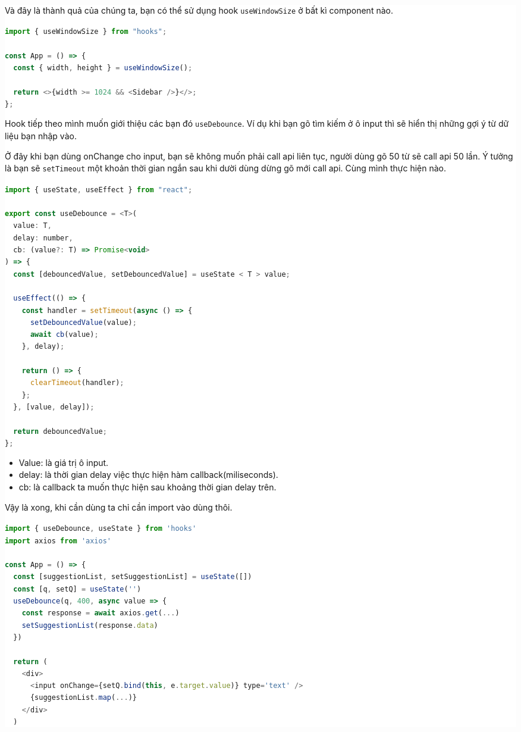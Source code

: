 Và đây là thành quả của chúng ta, bạn có thể sử dụng hook `useWindowSize` ở bất kì component nào.

```js
import { useWindowSize } from "hooks";

const App = () => {
  const { width, height } = useWindowSize();

  return <>{width >= 1024 && <Sidebar />}</>;
};
```

Hook tiếp theo mình muốn giới thiệu các bạn đó `useDebounce`. Ví dụ khi bạn gõ tìm kiếm ở ô input thì sẽ hiển thị những gợi ý từ dữ liệu bạn nhập vào.

Ở đây khi bạn dùng onChange cho input, bạn sẽ không muốn phải call api liên tục, người dùng gõ 50 từ sẽ call api 50 lần. Ý tưởng là bạn sẽ `setTimeout` một khoản thời gian ngắn sau khi dười dùng dừng gõ mới call api. Cùng mình thực hiện nào.

```js
import { useState, useEffect } from "react";

export const useDebounce = <T>(
  value: T,
  delay: number,
  cb: (value?: T) => Promise<void>
) => {
  const [debouncedValue, setDebouncedValue] = useState < T > value;

  useEffect(() => {
    const handler = setTimeout(async () => {
      setDebouncedValue(value);
      await cb(value);
    }, delay);

    return () => {
      clearTimeout(handler);
    };
  }, [value, delay]);

  return debouncedValue;
};
```

- Value: là giá trị ô input.
- delay: là thời gian delay việc thực hiện hàm callback(miliseconds).
- cb: là callback ta muốn thực hiện sau khoảng thời gian delay trên.

Vậy là xong, khi cần dùng ta chỉ cần import vào dùng thôi.

```js
import { useDebounce, useState } from 'hooks'
import axios from 'axios'

const App = () => {
  const [suggestionList, setSuggestionList] = useState([])
  const [q, setQ] = useState('')
  useDebounce(q, 400, async value => {
    const response = await axios.get(...)
    setSuggestionList(response.data)
  })

  return (
    <div>
      <input onChange={setQ.bind(this, e.target.value)} type='text' />
      {suggestionList.map(...)}
    </div>
  )
```